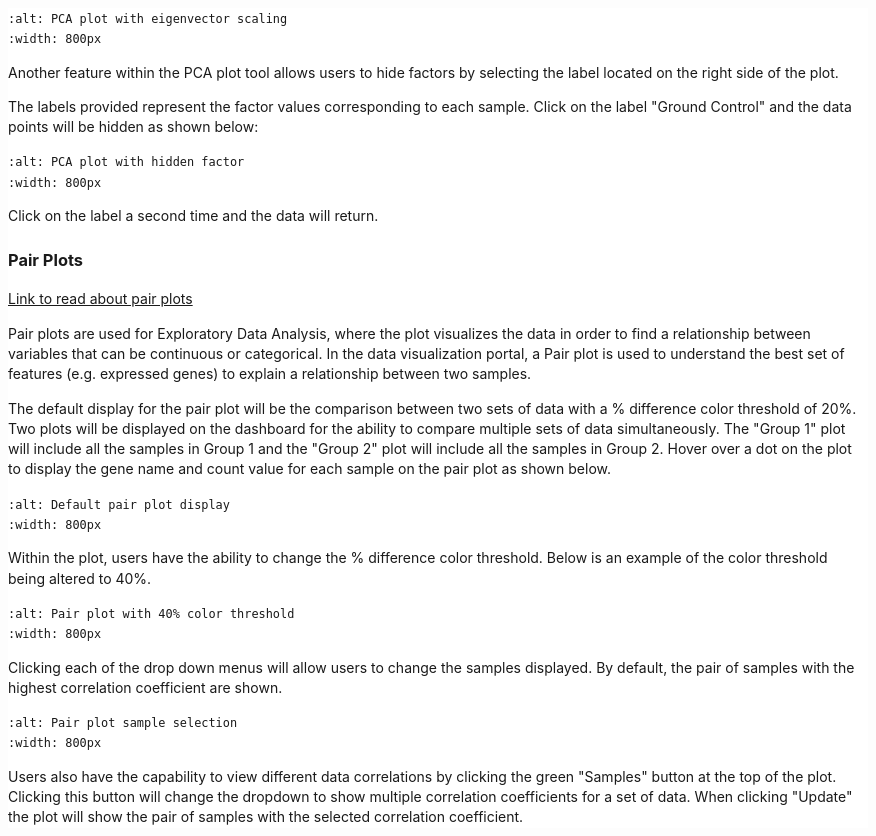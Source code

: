 ```{image} ../../_static/images/data_viz/data-visualization-portal-pca-plot-eigenvector.png
:alt: PCA plot with eigenvector scaling
:width: 800px
```

Another feature within the PCA plot tool allows users to hide factors by selecting the label located on the right side of the plot.

The labels provided represent the factor values corresponding to each sample. Click on the label "Ground Control" and the data points will be hidden as shown below:

```{image} ../../_static/images/data_viz/data-visualization-portal-pca-plot-labels.png
:alt: PCA plot with hidden factor
:width: 800px
```

Click on the label a second time and the data will return.

### Pair Plots

[Link to read about pair plots](https://medium.com/analytics-vidhya/pairplot-visualization-16325cd725e6#:~:text=Pair%20plot%20is%20used%20to,separation%20in%20our%20data%2Dset.)

Pair plots are used for Exploratory Data Analysis, where the plot visualizes the data in order to find a relationship between variables that can be continuous or categorical. In the data visualization portal, a Pair plot is used to understand the best set of features (e.g. expressed genes) to explain a relationship between two samples.

The default display for the pair plot will be the comparison between two sets of data with a % difference color threshold of 20%. Two plots will be displayed on the dashboard for the ability to compare multiple sets of data simultaneously. The "Group 1" plot will include all the samples in Group 1 and the "Group 2" plot will include all the samples in Group 2. Hover over a dot on the plot to display the gene name and count value for each sample on the pair plot as shown below.

```{image} ../../_static/images/data_viz/Pair_Plot_OSD-321_hover.png
:alt: Default pair plot display
:width: 800px
```

Within the plot, users have the ability to change the % difference color threshold. Below is an example of the color threshold being altered to 40%.

```{image} ../../_static/images/data_viz/Pair_Plot_OSD-321_40pct-diff.png
:alt: Pair plot with 40% color threshold
:width: 800px
```

Clicking each of the drop down menus will allow users to change the samples displayed. By default, the pair of samples with the highest correlation coefficient are shown.

```{image} ../../_static/images/data_viz/Pair_Plot_OSD-321_sample-display.png
:alt: Pair plot sample selection
:width: 800px
```

Users also have the capability to view different data correlations by clicking the green "Samples" button at the top of the plot. Clicking this button will change the dropdown to show multiple correlation coefficients for a set of data. When clicking "Update" the plot will show the pair of samples with the selected correlation coefficient.
